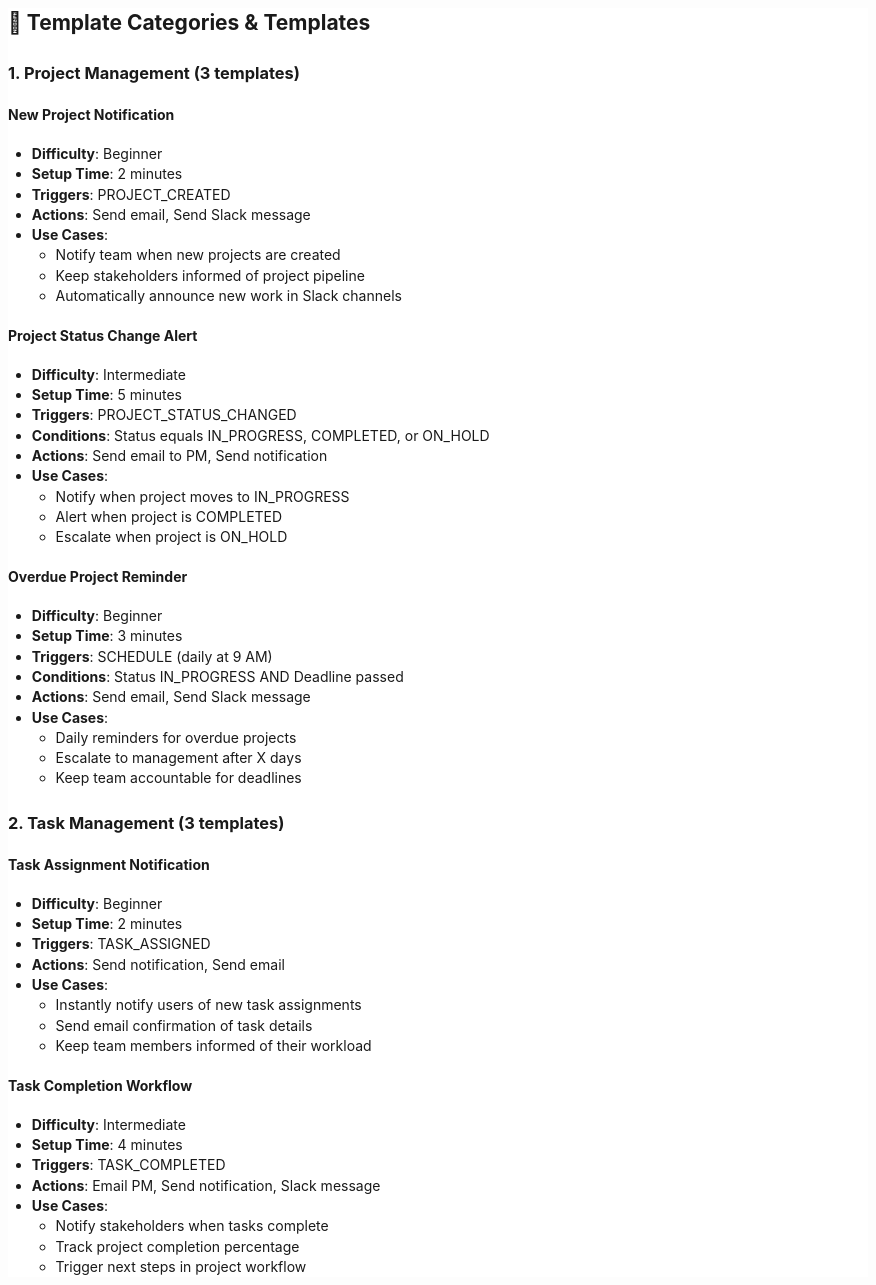
## 🎯 Template Categories & Templates

### 1. Project Management (3 templates)

#### New Project Notification
- **Difficulty**: Beginner
- **Setup Time**: 2 minutes
- **Triggers**: PROJECT_CREATED
- **Actions**: Send email, Send Slack message
- **Use Cases**:
  * Notify team when new projects are created
  * Keep stakeholders informed of project pipeline
  * Automatically announce new work in Slack channels

#### Project Status Change Alert
- **Difficulty**: Intermediate
- **Setup Time**: 5 minutes
- **Triggers**: PROJECT_STATUS_CHANGED
- **Conditions**: Status equals IN_PROGRESS, COMPLETED, or ON_HOLD
- **Actions**: Send email to PM, Send notification
- **Use Cases**:
  * Notify when project moves to IN_PROGRESS
  * Alert when project is COMPLETED
  * Escalate when project is ON_HOLD

#### Overdue Project Reminder
- **Difficulty**: Beginner
- **Setup Time**: 3 minutes
- **Triggers**: SCHEDULE (daily at 9 AM)
- **Conditions**: Status IN_PROGRESS AND Deadline passed
- **Actions**: Send email, Send Slack message
- **Use Cases**:
  * Daily reminders for overdue projects
  * Escalate to management after X days
  * Keep team accountable for deadlines

### 2. Task Management (3 templates)

#### Task Assignment Notification
- **Difficulty**: Beginner
- **Setup Time**: 2 minutes
- **Triggers**: TASK_ASSIGNED
- **Actions**: Send notification, Send email
- **Use Cases**:
  * Instantly notify users of new task assignments
  * Send email confirmation of task details
  * Keep team members informed of their workload

#### Task Completion Workflow
- **Difficulty**: Intermediate
- **Setup Time**: 4 minutes
- **Triggers**: TASK_COMPLETED
- **Actions**: Email PM, Send notification, Slack message
- **Use Cases**:
  * Notify stakeholders when tasks complete
  * Track project completion percentage
  * Trigger next steps in project workflow
